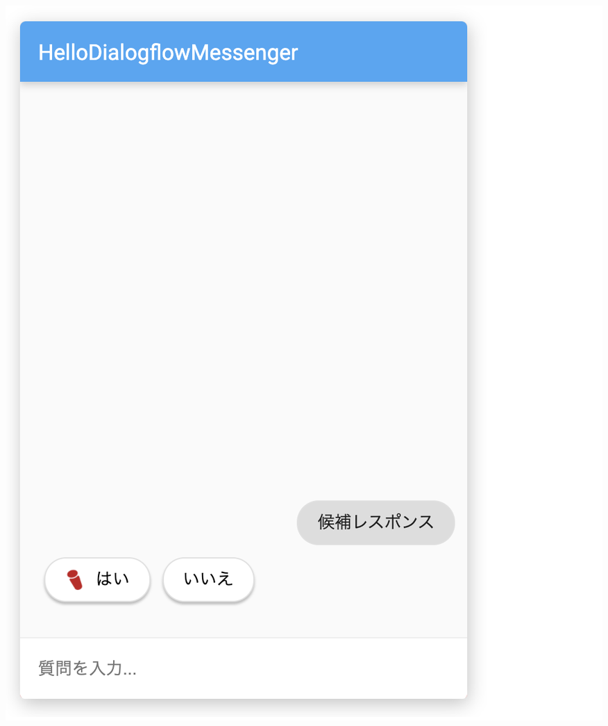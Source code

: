 ![s205](https://raw.githubusercontent.com/gaomar/katacoda-scenarios/master/deno-dialogflowmessenger-playground/images/s205.png)
